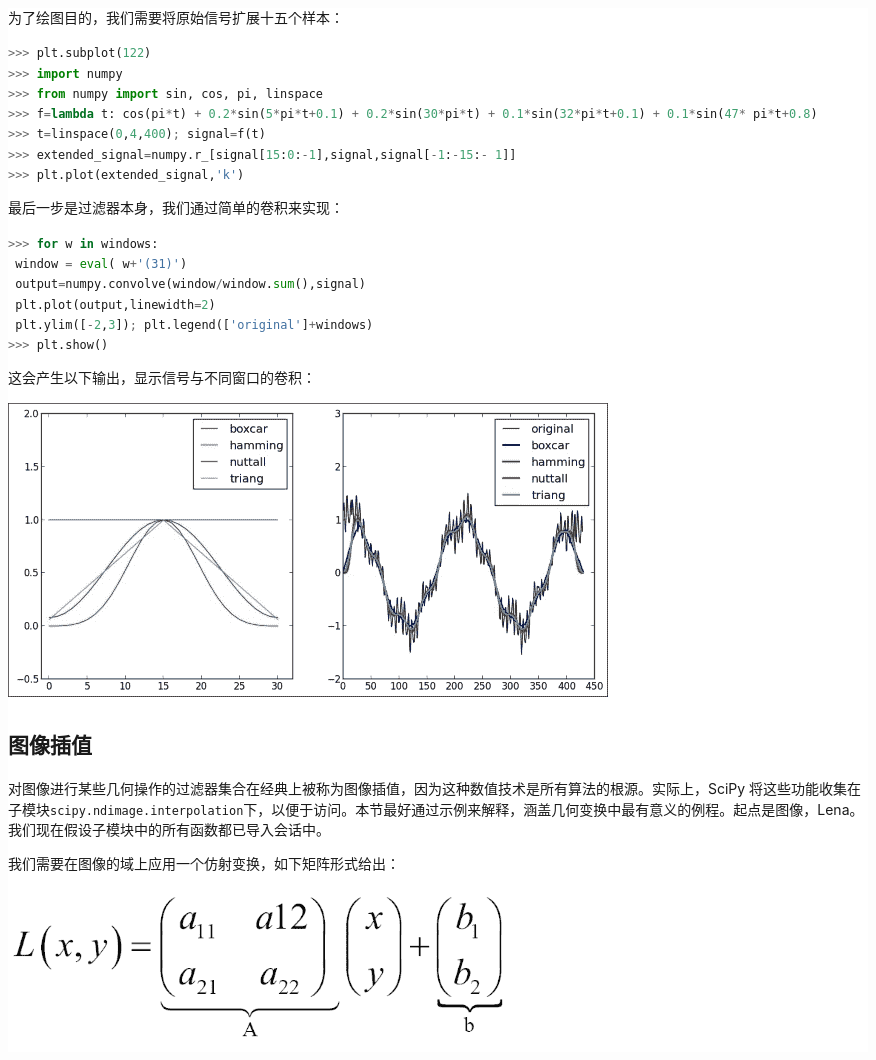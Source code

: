 为了绘图目的，我们需要将原始信号扩展十五个样本：

```py
>>> plt.subplot(122)
>>> import numpy
>>> from numpy import sin, cos, pi, linspace
>>> f=lambda t: cos(pi*t) + 0.2*sin(5*pi*t+0.1) + 0.2*sin(30*pi*t) + 0.1*sin(32*pi*t+0.1) + 0.1*sin(47* pi*t+0.8)
>>> t=linspace(0,4,400); signal=f(t)
>>> extended_signal=numpy.r_[signal[15:0:-1],signal,signal[-1:-15:- 1]]
>>> plt.plot(extended_signal,'k')

```

最后一步是过滤器本身，我们通过简单的卷积来实现：

```py
>>> for w in windows:
 window = eval( w+'(31)')
 output=numpy.convolve(window/window.sum(),signal)
 plt.plot(output,linewidth=2)
 plt.ylim([-2,3]); plt.legend(['original']+windows)
>>> plt.show()

```

这会产生以下输出，显示信号与不同窗口的卷积：

![窗口函数](img/7702OS_05_05.jpg)

## 图像插值

对图像进行某些几何操作的过滤器集合在经典上被称为图像插值，因为这种数值技术是所有算法的根源。实际上，SciPy 将这些功能收集在子模块`scipy.ndimage.interpolation`下，以便于访问。本节最好通过示例来解释，涵盖几何变换中最有意义的例程。起点是图像，Lena。我们现在假设子模块中的所有函数都已导入会话中。

我们需要在图像的域上应用一个仿射变换，如下矩阵形式给出：

![图像插值](img/7702OS_05_06.jpg)
